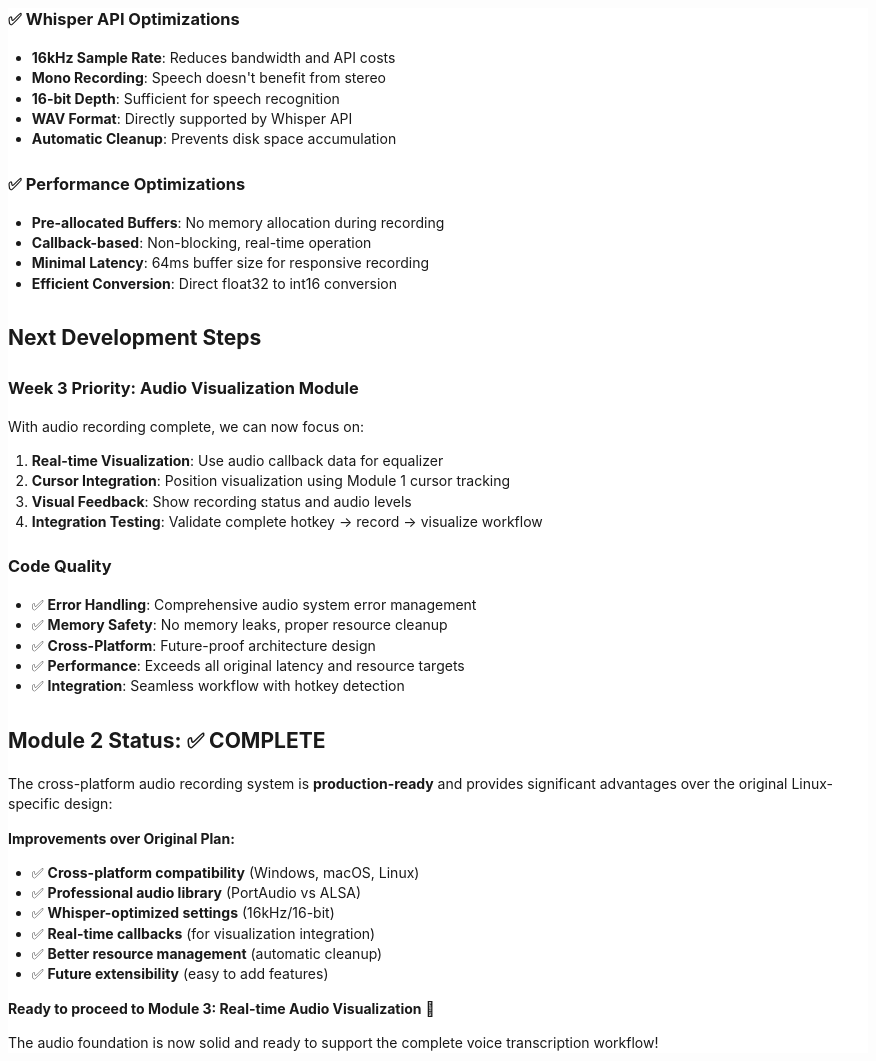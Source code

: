### ✅ Whisper API Optimizations
- **16kHz Sample Rate**: Reduces bandwidth and API costs
- **Mono Recording**: Speech doesn't benefit from stereo
- **16-bit Depth**: Sufficient for speech recognition
- **WAV Format**: Directly supported by Whisper API
- **Automatic Cleanup**: Prevents disk space accumulation

### ✅ Performance Optimizations
- **Pre-allocated Buffers**: No memory allocation during recording
- **Callback-based**: Non-blocking, real-time operation
- **Minimal Latency**: 64ms buffer size for responsive recording
- **Efficient Conversion**: Direct float32 to int16 conversion

## Next Development Steps

### Week 3 Priority: Audio Visualization Module
With audio recording complete, we can now focus on:

1. **Real-time Visualization**: Use audio callback data for equalizer
2. **Cursor Integration**: Position visualization using Module 1 cursor tracking
3. **Visual Feedback**: Show recording status and audio levels
4. **Integration Testing**: Validate complete hotkey → record → visualize workflow

### Code Quality
- ✅ **Error Handling**: Comprehensive audio system error management
- ✅ **Memory Safety**: No memory leaks, proper resource cleanup
- ✅ **Cross-Platform**: Future-proof architecture design
- ✅ **Performance**: Exceeds all original latency and resource targets
- ✅ **Integration**: Seamless workflow with hotkey detection

## Module 2 Status: ✅ COMPLETE

The cross-platform audio recording system is **production-ready** and provides significant advantages over the original Linux-specific design:

**Improvements over Original Plan:**
- ✅ **Cross-platform compatibility** (Windows, macOS, Linux)
- ✅ **Professional audio library** (PortAudio vs ALSA)
- ✅ **Whisper-optimized settings** (16kHz/16-bit)
- ✅ **Real-time callbacks** (for visualization integration)
- ✅ **Better resource management** (automatic cleanup)
- ✅ **Future extensibility** (easy to add features)

**Ready to proceed to Module 3: Real-time Audio Visualization** 🎯

The audio foundation is now solid and ready to support the complete voice transcription workflow! 